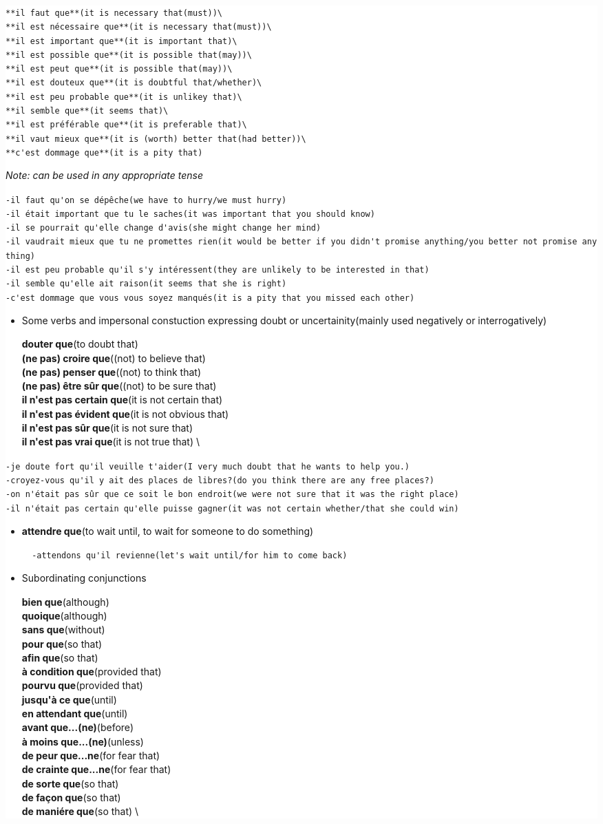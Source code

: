     **il faut que**(it is necessary that(must))\
    **il est nécessaire que**(it is necessary that(must))\
    **il est important que**(it is important that)\
    **il est possible que**(it is possible that(may))\
    **il est peut que**(it is possible that(may))\
    **il est douteux que**(it is doubtful that/whether)\
    **il est peu probable que**(it is unlikey that)\
    **il semble que**(it seems that)\
    **il est préférable que**(it is preferable that)\
    **il vaut mieux que**(it is (worth) better that(had better))\
    **c'est dommage que**(it is a pity that)

*Note: can be used in any appropriate tense*

```
-il faut qu'on se dépêche(we have to hurry/we must hurry)
-il était important que tu le saches(it was important that you should know)
-il se pourrait qu'elle change d'avis(she might change her mind)
-il vaudrait mieux que tu ne promettes rien(it would be better if you didn't promise anything/you better not promise anything)
-il est peu probable qu'il s'y intéressent(they are unlikely to be interested in that)
-il semble qu'elle ait raison(it seems that she is right)
-c'est dommage que vous vous soyez manqués(it is a pity that you missed each other)
```

- Some verbs and impersonal constuction expressing doubt or uncertainity(mainly used negatively or interrogatively)

    **douter que**(to doubt that)\
    **(ne pas) croire que**((not) to believe that)\
    **(ne pas) penser que**((not) to think that)\
    **(ne pas) être sûr que**((not) to be sure that)\
    **il n'est pas certain que**(it is not certain that) \
    **il n'est pas évident que**(it is not obvious that) \
    **il n'est pas sûr que**(it is not sure that) \
    **il n'est pas vrai que**(it is not true that) \

```
-je doute fort qu'il veuille t'aider(I very much doubt that he wants to help you.)
-croyez-vous qu'il y ait des places de libres?(do you think there are any free places?)
-on n'était pas sûr que ce soit le bon endroit(we were not sure that it was the right place)
-il n'était pas certain qu'elle puisse gagner(it was not certain whether/that she could win)
```

- **attendre que**(to wait until, to wait for someone to do something)

        -attendons qu'il revienne(let's wait until/for him to come back)

- Subordinating conjunctions

    **bien que**(although)\
    **quoique**(although)\
    **sans que**(without)\
    **pour que**(so that)\
    **afin que**(so that)\
    **à condition que**(provided that)\
    **pourvu que**(provided that)\
    **jusqu'à ce que**(until)\
    **en attendant que**(until)\
    **avant que...(ne)**(before)\
    **à moins que...(ne)**(unless)\
    **de peur que...ne**(for fear that)\
    **de crainte que...ne**(for fear that)\
    **de sorte que**(so that)\
    **de façon que**(so that)\
    **de maniére que**(so that) \
